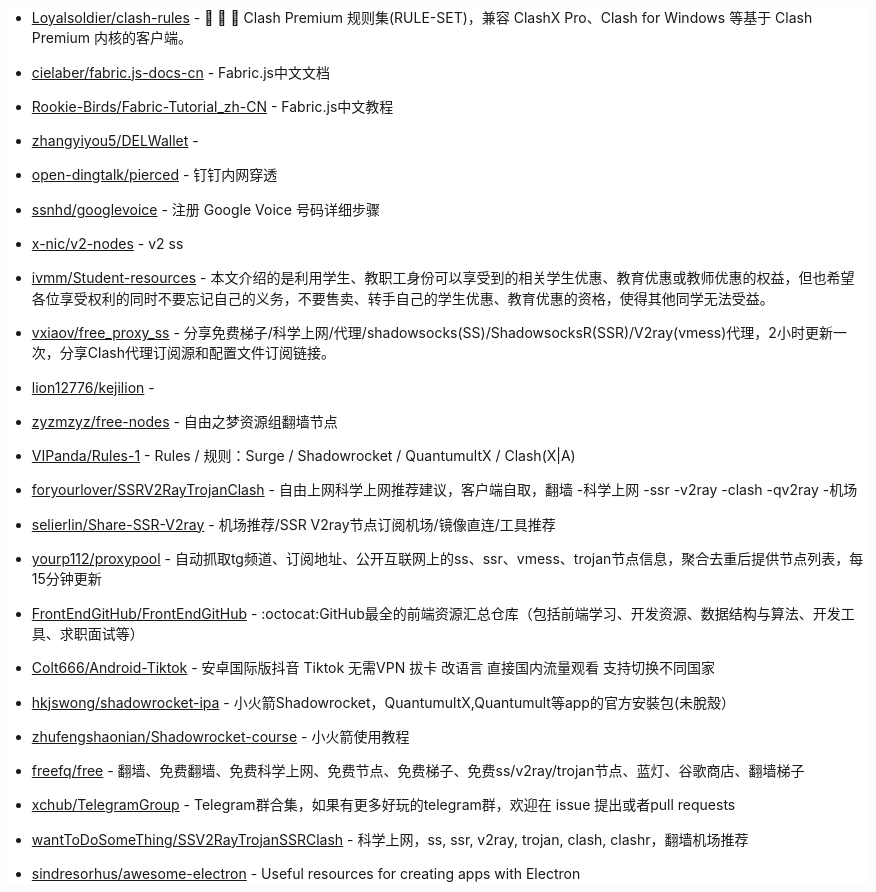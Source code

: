 *   [Loyalsoldier/clash-rules](https://github.com/Loyalsoldier/clash-rules) - 🦄️ 🎃 👻 Clash Premium 规则集(RULE-SET)，兼容 ClashX Pro、Clash for Windows 等基于 Clash Premium 内核的客户端。

*   [cielaber/fabric.js-docs-cn](https://github.com/cielaber/fabric.js-docs-cn) - Fabric.js中文文档

*   [Rookie-Birds/Fabric-Tutorial\_zh-CN](https://github.com/Rookie-Birds/Fabric-Tutorial_zh-CN) - Fabric.js中文教程

*   [zhangyiyou5/DELWallet](https://github.com/zhangyiyou5/DELWallet) -

*   [open-dingtalk/pierced](https://github.com/open-dingtalk/pierced) - 钉钉内网穿透

*   [ssnhd/googlevoice](https://github.com/ssnhd/googlevoice) - 注册 Google Voice 号码详细步骤

*   [x-nic/v2-nodes](https://github.com/x-nic/v2-nodes) - v2 ss

*   [ivmm/Student-resources](https://github.com/ivmm/Student-resources) - 本文介绍的是利用学生、教职工身份可以享受到的相关学生优惠、教育优惠或教师优惠的权益，但也希望各位享受权利的同时不要忘记自己的义务，不要售卖、转手自己的学生优惠、教育优惠的资格，使得其他同学无法受益。

*   [vxiaov/free\_proxy\_ss](https://github.com/vxiaov/free_proxy_ss) - 分享免费梯子/科学上网/代理/shadowsocks(SS)/ShadowsocksR(SSR)/V2ray(vmess)代理，2小时更新一次，分享Clash代理订阅源和配置文件订阅链接。

*   [lion12776/kejilion](https://github.com/lion12776/kejilion) -

*   [zyzmzyz/free-nodes](https://github.com/zyzmzyz/free-nodes) - 自由之梦资源组翻墙节点

*   [VIPanda/Rules-1](https://github.com/VIPanda/Rules-1) - Rules / 规则：Surge / Shadowrocket / QuantumultX / Clash(X|A)

*   [foryourlover/SSRV2RayTrojanClash](https://github.com/foryourlover/SSRV2RayTrojanClash) - 自由上网科学上网推荐建议，客户端自取，翻墙 -科学上网 -ssr -v2ray -clash -qv2ray -机场

*   [selierlin/Share-SSR-V2ray](https://github.com/selierlin/Share-SSR-V2ray) - 机场推荐/SSR V2ray节点订阅机场/镜像直连/工具推荐

*   [yourp112/proxypool](https://github.com/yourp112/proxypool) - 自动抓取tg频道、订阅地址、公开互联网上的ss、ssr、vmess、trojan节点信息，聚合去重后提供节点列表，每15分钟更新

*   [FrontEndGitHub/FrontEndGitHub](https://github.com/FrontEndGitHub/FrontEndGitHub) - :octocat:GitHub最全的前端资源汇总仓库（包括前端学习、开发资源、数据结构与算法、开发工具、求职面试等）

*   [Colt666/Android-Tiktok](https://github.com/Colt666/Android-Tiktok) - 安卓国际版抖音 Tiktok  无需VPN 拔卡 改语言  直接国内流量观看 支持切换不同国家

*   [hkjswong/shadowrocket-ipa](https://github.com/hkjswong/shadowrocket-ipa) - 小火箭Shadowrocket，QuantumultX,Quantumult等app的官方安裝包(未脫殼）

*   [zhufengshaonian/Shadowrocket-course](https://github.com/zhufengshaonian/Shadowrocket-course) - 小火箭使用教程

*   [freefq/free](https://github.com/freefq/free) - 翻墙、免费翻墙、免费科学上网、免费节点、免费梯子、免费ss/v2ray/trojan节点、蓝灯、谷歌商店、翻墙梯子

*   [xchub/TelegramGroup](https://github.com/xchub/TelegramGroup) - Telegram群合集，如果有更多好玩的telegram群，欢迎在 issue 提出或者pull requests

*   [wantToDoSomeThing/SSV2RayTrojanSSRClash](https://github.com/wantToDoSomeThing/SSV2RayTrojanSSRClash) - 科学上网，ss, ssr, v2ray, trojan, clash, clashr，翻墙机场推荐

*   [sindresorhus/awesome-electron](https://github.com/sindresorhus/awesome-electron) - Useful resources for creating apps with Electron
